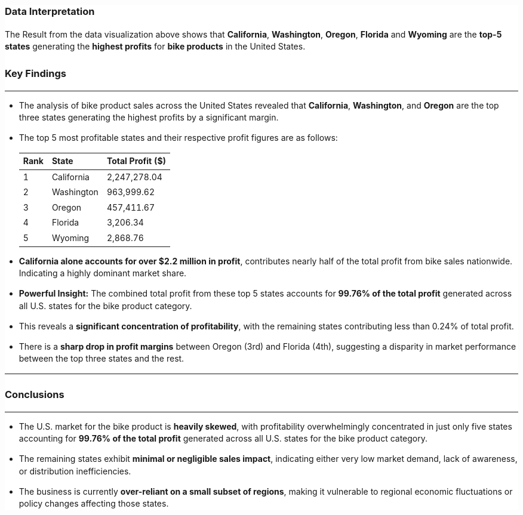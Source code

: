 ### Data Interpretation

The Result from the data visualization above shows that **California**, **Washington**,  **Oregon**, **Florida** and **Wyoming** are the **top-5 states** generating the **highest profits** for **bike products** in the United States.

### Key Findings

---

* The analysis of bike product sales across the United States revealed that **California**, **Washington**, and **Oregon** are the top three states generating the highest profits by a significant margin.

* The top 5 most profitable states and their respective profit figures are as follows:

  | Rank | State      | Total Profit (\$) |
  | ---- | ---------- | ----------------- |
  | 1    | California | 2,247,278.04      |
  | 2    | Washington | 963,999.62        |
  | 3    | Oregon     | 457,411.67        |
  | 4    | Florida    | 3,206.34          |
  | 5    | Wyoming    | 2,868.76          |

* **California alone accounts for over \$2.2 million in profit**, contributes nearly half of the total profit from bike sales nationwide. Indicating a highly dominant market share.


* **Powerful Insight:** The combined total profit from these top 5 states accounts for **99.76% of the total profit** generated across all U.S. states for the bike product category.


* This reveals a **significant concentration of profitability**, with the remaining states contributing less than 0.24% of total profit.

* There is a **sharp drop in profit margins** between Oregon (3rd) and Florida (4th), suggesting a disparity in market performance between the top three states and the rest.

---

### Conclusions

---

* The U.S. market for the bike product is **heavily skewed**, with profitability overwhelmingly concentrated in just only five states accounting for **99.76% of the total profit** generated across all U.S. states for the bike product category.

  
* The remaining states exhibit **minimal or negligible sales impact**, indicating either very low market demand, lack of awareness, or distribution inefficiencies.


* The business is currently **over-reliant on a small subset of regions**, making it vulnerable to regional economic fluctuations or policy changes affecting those states.
